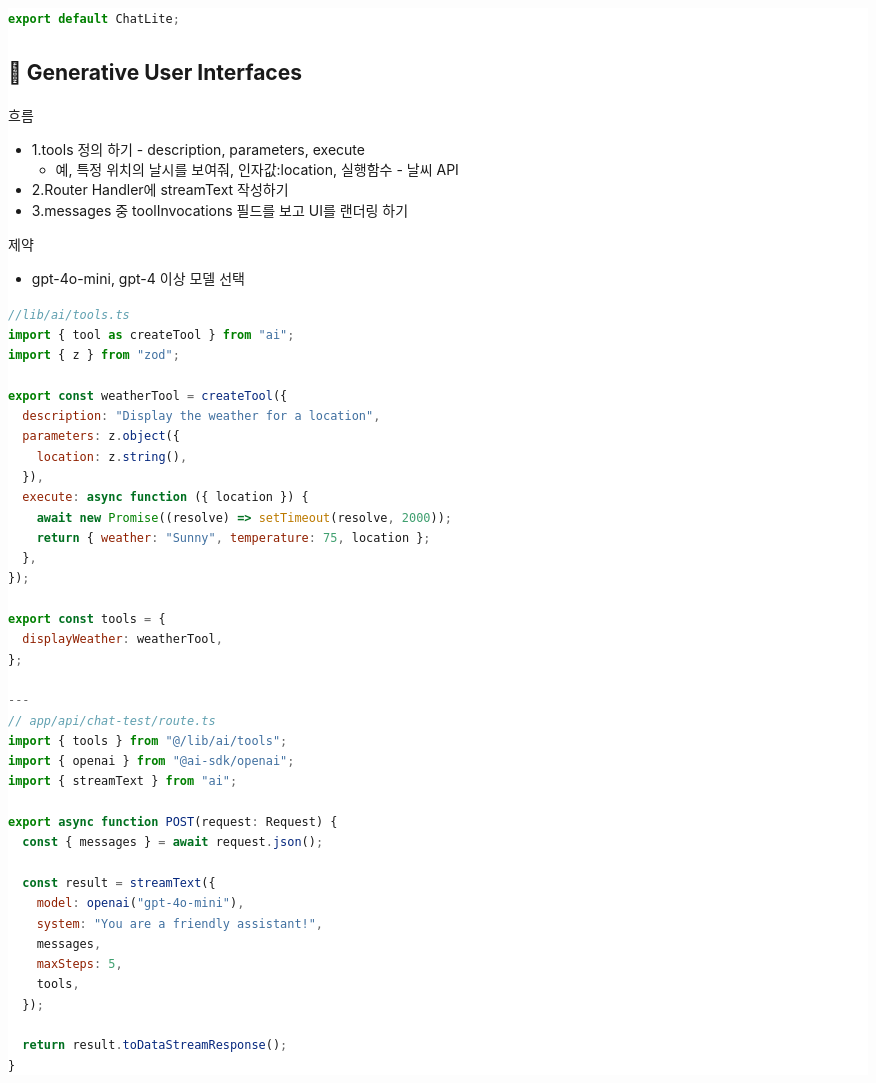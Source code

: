 ```js
export default ChatLite;
```

## 📌 Generative User Interfaces

흐름  
- 1.tools 정의 하기 - description, parameters, execute    
  - 예, 특정 위치의 날시를 보여줘, 인자값:location, 실행함수 - 날씨 API    
- 2.Router Handler에 streamText 작성하기    
- 3.messages 중 toolInvocations 필드를 보고 UI를 랜더링 하기    

제약
- gpt-4o-mini, gpt-4 이상 모델 선택  


```js
//lib/ai/tools.ts
import { tool as createTool } from "ai";
import { z } from "zod";

export const weatherTool = createTool({
  description: "Display the weather for a location",
  parameters: z.object({
    location: z.string(),
  }),
  execute: async function ({ location }) {
    await new Promise((resolve) => setTimeout(resolve, 2000));
    return { weather: "Sunny", temperature: 75, location };
  },
});

export const tools = {
  displayWeather: weatherTool,
};

---
// app/api/chat-test/route.ts
import { tools } from "@/lib/ai/tools";
import { openai } from "@ai-sdk/openai";
import { streamText } from "ai";

export async function POST(request: Request) {
  const { messages } = await request.json();

  const result = streamText({
    model: openai("gpt-4o-mini"),
    system: "You are a friendly assistant!",
    messages,
    maxSteps: 5,
    tools,
  });

  return result.toDataStreamResponse();
}
```
